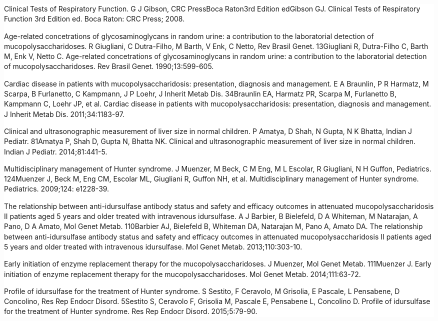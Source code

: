 Clinical Tests of Respiratory Function. G J Gibson, CRC PressBoca Raton3rd Edition edGibson GJ. Clinical Tests of Respiratory Function 3rd Edition ed. Boca Raton: CRC Press; 2008.

Age-related concetrations of glycosaminoglycans in random urine: a contribution to the laboratorial detection of mucopolysaccharidoses. R Giugliani, C Dutra-Filho, M Barth, V Enk, C Netto, Rev Brasil Genet. 13Giugliani R, Dutra-Filho C, Barth M, Enk V, Netto C. Age-related concetrations of glycosaminoglycans in random urine: a contribution to the laboratorial detection of mucopolysaccharidoses. Rev Brasil Genet. 1990;13:599-605.

Cardiac disease in patients with mucopolysaccharidosis: presentation, diagnosis and management. E A Braunlin, P R Harmatz, M Scarpa, B Furlanetto, C Kampmann, J P Loehr, J Inherit Metab Dis. 34Braunlin EA, Harmatz PR, Scarpa M, Furlanetto B, Kampmann C, Loehr JP, et al. Cardiac disease in patients with mucopolysaccharidosis: presentation, diagnosis and management. J Inherit Metab Dis. 2011;34:1183-97.

Clinical and ultrasonographic measurement of liver size in normal children. P Amatya, D Shah, N Gupta, N K Bhatta, Indian J Pediatr. 81Amatya P, Shah D, Gupta N, Bhatta NK. Clinical and ultrasonographic measurement of liver size in normal children. Indian J Pediatr. 2014;81:441-5.

Multidisciplinary management of Hunter syndrome. J Muenzer, M Beck, C M Eng, M L Escolar, R Giugliani, N H Guffon, Pediatrics. 124Muenzer J, Beck M, Eng CM, Escolar ML, Giugliani R, Guffon NH, et al. Multidisciplinary management of Hunter syndrome. Pediatrics. 2009;124: e1228-39.

The relationship between anti-idursulfase antibody status and safety and efficacy outcomes in attenuated mucopolysaccharidosis II patients aged 5 years and older treated with intravenous idursulfase. A J Barbier, B Bielefeld, D A Whiteman, M Natarajan, A Pano, D A Amato, Mol Genet Metab. 110Barbier AJ, Bielefeld B, Whiteman DA, Natarajan M, Pano A, Amato DA. The relationship between anti-idursulfase antibody status and safety and efficacy outcomes in attenuated mucopolysaccharidosis II patients aged 5 years and older treated with intravenous idursulfase. Mol Genet Metab. 2013;110:303-10.

Early initiation of enzyme replacement therapy for the mucopolysaccharidoses. J Muenzer, Mol Genet Metab. 111Muenzer J. Early initiation of enzyme replacement therapy for the mucopolysaccharidoses. Mol Genet Metab. 2014;111:63-72.

Profile of idursulfase for the treatment of Hunter syndrome. S Sestito, F Ceravolo, M Grisolia, E Pascale, L Pensabene, D Concolino, Res Rep Endocr Disord. 5Sestito S, Ceravolo F, Grisolia M, Pascale E, Pensabene L, Concolino D. Profile of idursulfase for the treatment of Hunter syndrome. Res Rep Endocr Disord. 2015;5:79-90.